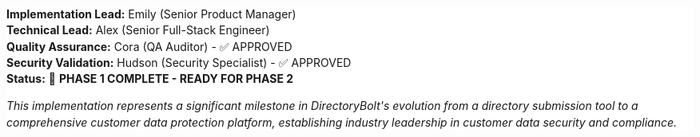**Implementation Lead:** Emily (Senior Product Manager)  
**Technical Lead:** Alex (Senior Full-Stack Engineer)  
**Quality Assurance:** Cora (QA Auditor) - ✅ APPROVED  
**Security Validation:** Hudson (Security Specialist) - ✅ APPROVED  
**Status:** 🎯 **PHASE 1 COMPLETE - READY FOR PHASE 2**

*This implementation represents a significant milestone in DirectoryBolt's evolution from a directory submission tool to a comprehensive customer data protection platform, establishing industry leadership in customer data security and compliance.*